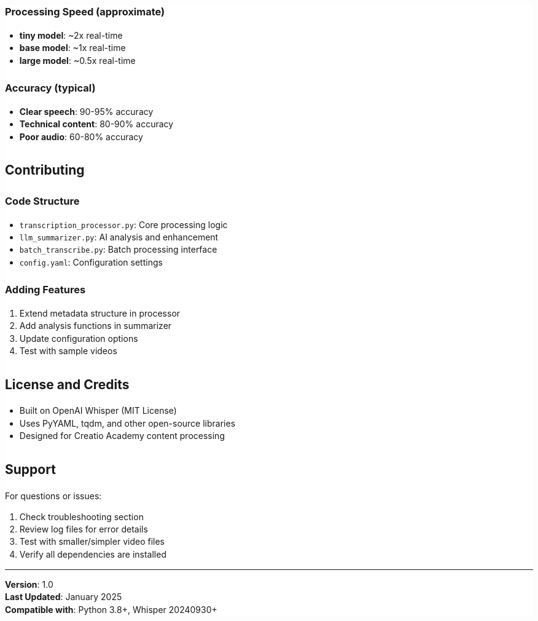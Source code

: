 ### Processing Speed (approximate)

- **tiny model**: ~2x real-time
- **base model**: ~1x real-time
- **large model**: ~0.5x real-time

### Accuracy (typical)

- **Clear speech**: 90-95% accuracy
- **Technical content**: 80-90% accuracy
- **Poor audio**: 60-80% accuracy

## Contributing

### Code Structure

- `transcription_processor.py`: Core processing logic
- `llm_summarizer.py`: AI analysis and enhancement
- `batch_transcribe.py`: Batch processing interface
- `config.yaml`: Configuration settings

### Adding Features

1. Extend metadata structure in processor
2. Add analysis functions in summarizer
3. Update configuration options
4. Test with sample videos

## License and Credits

- Built on OpenAI Whisper (MIT License)
- Uses PyYAML, tqdm, and other open-source libraries
- Designed for Creatio Academy content processing

## Support

For questions or issues:

1. Check troubleshooting section
2. Review log files for error details
3. Test with smaller/simpler video files
4. Verify all dependencies are installed

---

**Version**: 1.0  
**Last Updated**: January 2025  
**Compatible with**: Python 3.8+, Whisper 20240930+
